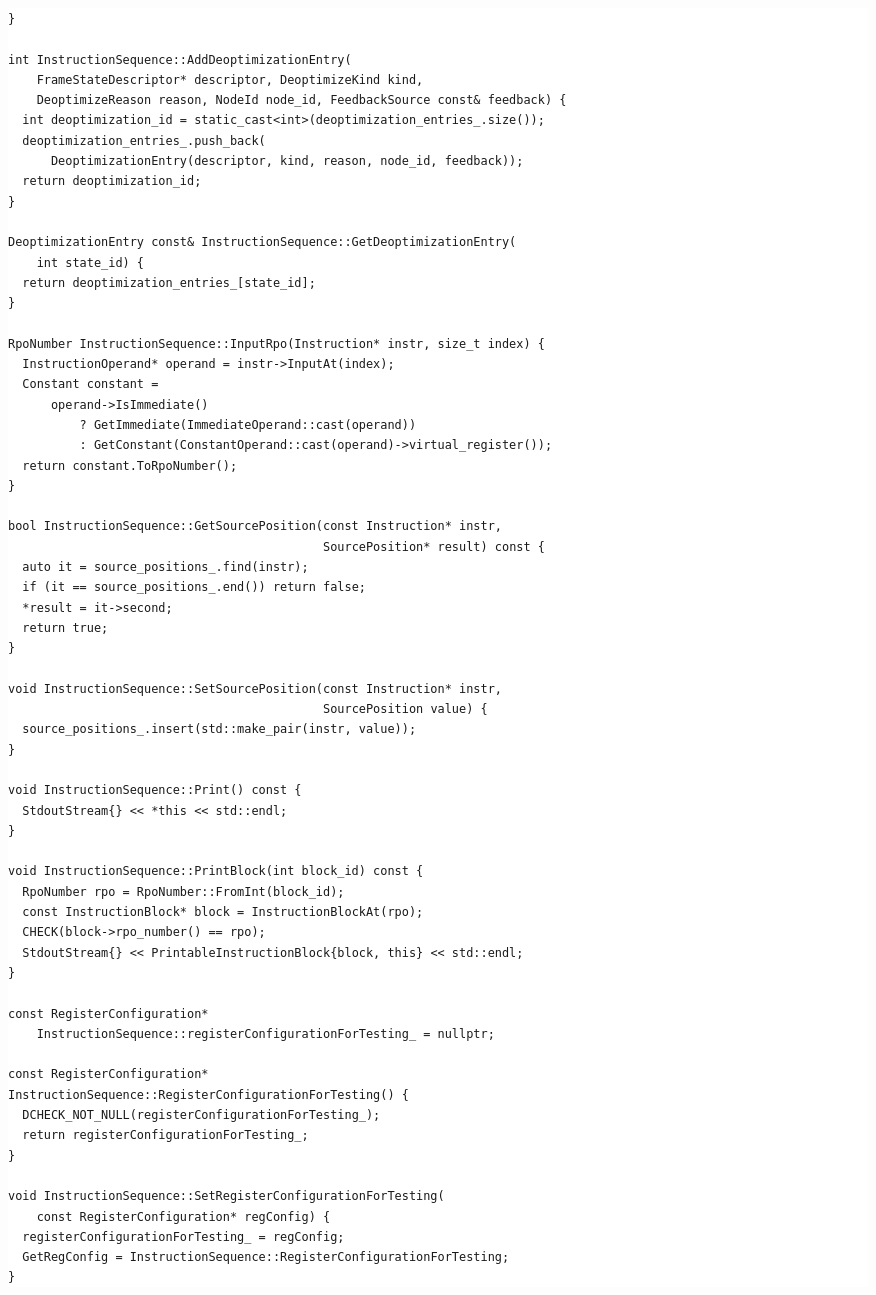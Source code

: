```
}

int InstructionSequence::AddDeoptimizationEntry(
    FrameStateDescriptor* descriptor, DeoptimizeKind kind,
    DeoptimizeReason reason, NodeId node_id, FeedbackSource const& feedback) {
  int deoptimization_id = static_cast<int>(deoptimization_entries_.size());
  deoptimization_entries_.push_back(
      DeoptimizationEntry(descriptor, kind, reason, node_id, feedback));
  return deoptimization_id;
}

DeoptimizationEntry const& InstructionSequence::GetDeoptimizationEntry(
    int state_id) {
  return deoptimization_entries_[state_id];
}

RpoNumber InstructionSequence::InputRpo(Instruction* instr, size_t index) {
  InstructionOperand* operand = instr->InputAt(index);
  Constant constant =
      operand->IsImmediate()
          ? GetImmediate(ImmediateOperand::cast(operand))
          : GetConstant(ConstantOperand::cast(operand)->virtual_register());
  return constant.ToRpoNumber();
}

bool InstructionSequence::GetSourcePosition(const Instruction* instr,
                                            SourcePosition* result) const {
  auto it = source_positions_.find(instr);
  if (it == source_positions_.end()) return false;
  *result = it->second;
  return true;
}

void InstructionSequence::SetSourcePosition(const Instruction* instr,
                                            SourcePosition value) {
  source_positions_.insert(std::make_pair(instr, value));
}

void InstructionSequence::Print() const {
  StdoutStream{} << *this << std::endl;
}

void InstructionSequence::PrintBlock(int block_id) const {
  RpoNumber rpo = RpoNumber::FromInt(block_id);
  const InstructionBlock* block = InstructionBlockAt(rpo);
  CHECK(block->rpo_number() == rpo);
  StdoutStream{} << PrintableInstructionBlock{block, this} << std::endl;
}

const RegisterConfiguration*
    InstructionSequence::registerConfigurationForTesting_ = nullptr;

const RegisterConfiguration*
InstructionSequence::RegisterConfigurationForTesting() {
  DCHECK_NOT_NULL(registerConfigurationForTesting_);
  return registerConfigurationForTesting_;
}

void InstructionSequence::SetRegisterConfigurationForTesting(
    const RegisterConfiguration* regConfig) {
  registerConfigurationForTesting_ = regConfig;
  GetRegConfig = InstructionSequence::RegisterConfigurationForTesting;
}
```